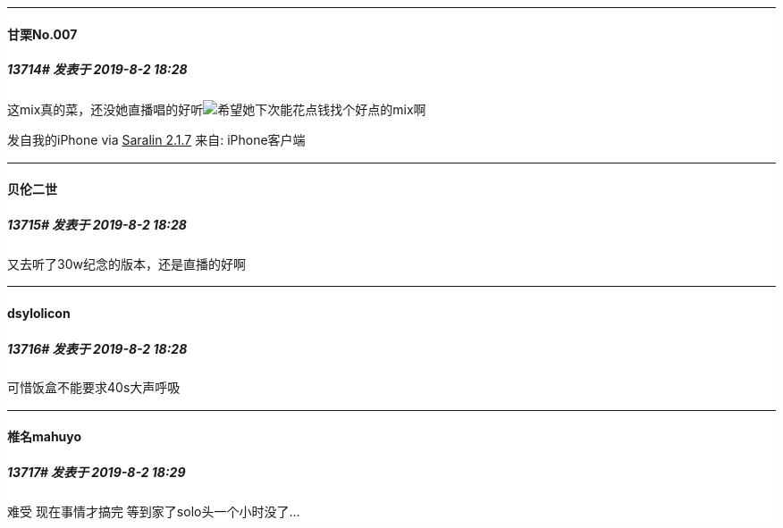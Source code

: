 




-----

####  甘栗No.007  
##### 13714#       发表于 2019-8-2 18:28




这mix真的菜，还没她直播唱的好听<img src="https://static.saraba1st.com/image/smiley/face2017/001.png" referrerpolicy="no-referrer">希望她下次能花点钱找个好点的mix啊

发自我的iPhone via [Saralin 2.1.7](https://itunes.apple.com/cn/app/saralin/id1086444812)
来自: iPhone客户端







-----

####  贝伦二世  
##### 13715#       发表于 2019-8-2 18:28




又去听了30w纪念的版本，还是直播的好啊







-----

####  dsylolicon  
##### 13716#       发表于 2019-8-2 18:28




可惜饭盒不能要求40s大声呼吸







-----

####  椎名mahuyo  
##### 13717#       发表于 2019-8-2 18:29




难受 现在事情才搞完 等到家了solo头一个小时没了...




